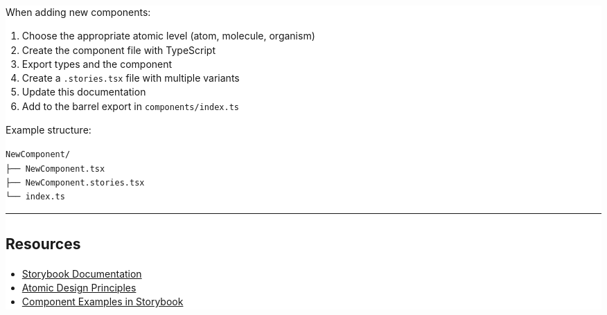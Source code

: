 When adding new components:

1. Choose the appropriate atomic level (atom, molecule, organism)
2. Create the component file with TypeScript
3. Export types and the component
4. Create a `.stories.tsx` file with multiple variants
5. Update this documentation
6. Add to the barrel export in `components/index.ts`

Example structure:
```
NewComponent/
├── NewComponent.tsx
├── NewComponent.stories.tsx
└── index.ts
```

---

## Resources

- [Storybook Documentation](./STORYBOOK.md)
- [Atomic Design Principles](https://bradfrost.com/blog/post/atomic-web-design/)
- [Component Examples in Storybook](http://localhost:6006)

